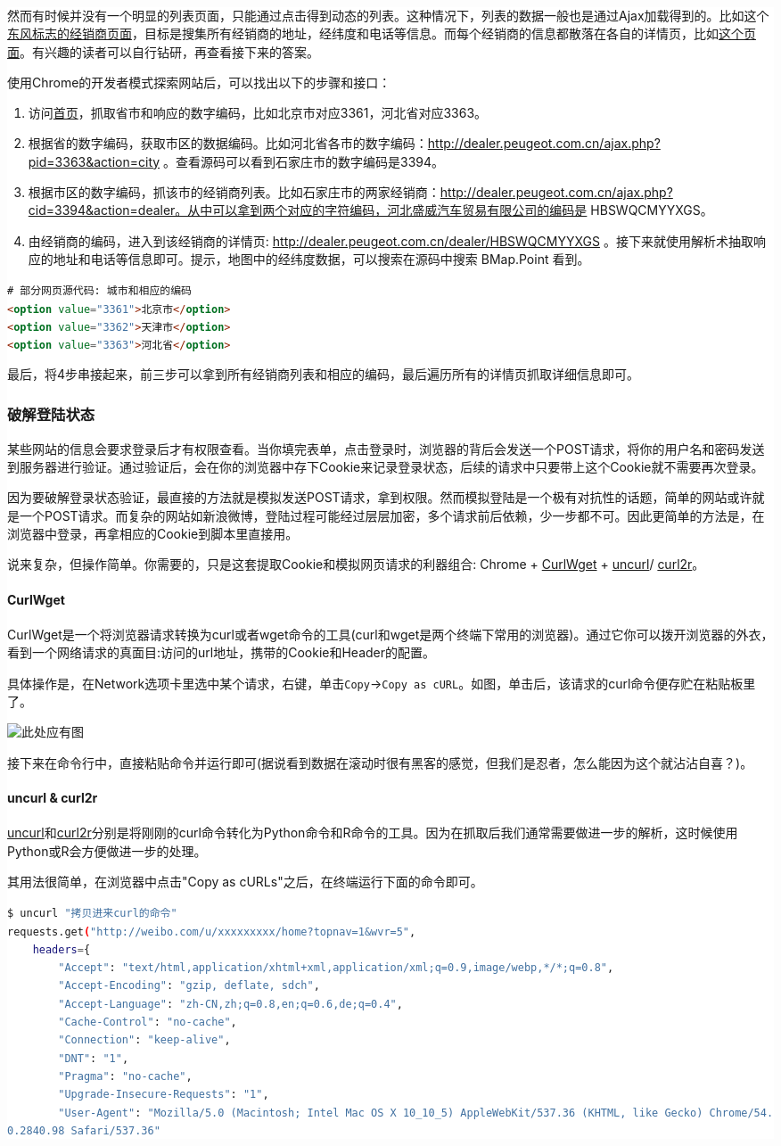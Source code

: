 然而有时候并没有一个明显的列表页面，只能通过点击得到动态的列表。这种情况下，列表的数据一般也是通过Ajax加载得到的。比如这个[东风标志的经销商页面](http://dealer.peugeot.com.cn/)，目标是搜集所有经销商的地址，经纬度和电话等信息。而每个经销商的信息都散落在各自的详情页，比如[这个页面](http://dealer.peugeot.com.cn/dealer/XTCLQCXSFWYXGS/)。有兴趣的读者可以自行钻研，再查看接下来的答案。

使用Chrome的开发者模式探索网站后，可以找出以下的步骤和接口：

1. 访问[首页](http://www.peugeot.com.cn/)，抓取省市和响应的数字编码，比如北京市对应3361，河北省对应3363。


1. 根据省的数字编码，获取市区的数据编码。比如河北省各市的数字编码：http://dealer.peugeot.com.cn/ajax.php?pid=3363&action=city 。查看源码可以看到石家庄市的数字编码是3394。

1. 根据市区的数字编码，抓该市的经销商列表。比如石家庄市的两家经销商：http://dealer.peugeot.com.cn/ajax.php?cid=3394&action=dealer。从中可以拿到两个对应的字符编码，河北盛威汽车贸易有限公司的编码是 HBSWQCMYYXGS。

1. 由经销商的编码，进入到该经销商的详情页: http://dealer.peugeot.com.cn/dealer/HBSWQCMYYXGS 。接下来就使用解析术抽取响应的地址和电话等信息即可。提示，地图中的经纬度数据，可以搜索在源码中搜索 BMap.Point 看到。

```HTML
# 部分网页源代码: 城市和相应的编码
<option value="3361">北京市</option>
<option value="3362">天津市</option>
<option value="3363">河北省</option>
```

最后，将4步串接起来，前三步可以拿到所有经销商列表和相应的编码，最后遍历所有的详情页抓取详细信息即可。


### 破解登陆状态

某些网站的信息会要求登录后才有权限查看。当你填完表单，点击登录时，浏览器的背后会发送一个POST请求，将你的用户名和密码发送到服务器进行验证。通过验证后，会在你的浏览器中存下Cookie来记录登录状态，后续的请求中只要带上这个Cookie就不需要再次登录。

因为要破解登录状态验证，最直接的方法就是模拟发送POST请求，拿到权限。然而模拟登陆是一个极有对抗性的话题，简单的网站或许就是一个POST请求。而复杂的网站如新浪微博，登陆过程可能经过层层加密，多个请求前后依赖，少一步都不可。因此更简单的方法是，在浏览器中登录，再拿相应的Cookie到脚本里直接用。

说来复杂，但操作简单。你需要的，只是这套提取Cookie和模拟网页请求的利器组合: Chrome + [CurlWget](https://chrome.google.com/webstore/detail/curlwget/jmocjfidanebdlinpbcdkcmgdifblncg) + [uncurl](https://github.com/spulec/uncurl)/ [curl2r](https://github.com/badbye/curl2r)。

#### CurlWget

CurlWget是一个将浏览器请求转换为curl或者wget命令的工具(curl和wget是两个终端下常用的浏览器)。通过它你可以拨开浏览器的外衣，看到一个网络请求的真面目:访问的url地址，携带的Cookie和Header的配置。

具体操作是，在Network选项卡里选中某个请求，右键，单击`Copy`->`Copy as cURL`。如图，单击后，该请求的curl命令便存贮在粘贴板里了。

![此处应有图](https://user-images.githubusercontent.com/3295865/29703633-e207c9fe-89a8-11e7-90ce-781cc5e0a028.png)

接下来在命令行中，直接粘贴命令并运行即可(据说看到数据在滚动时很有黑客的感觉，但我们是忍者，怎么能因为这个就沾沾自喜？)。

#### uncurl & curl2r

[uncurl](https://github.com/spulec/uncurl)和[curl2r](https://github.com/badbye/curl2r)分别是将刚刚的curl命令转化为Python命令和R命令的工具。因为在抓取后我们通常需要做进一步的解析，这时候使用Python或R会方便做进一步的处理。

其用法很简单，在浏览器中点击"Copy as cURLs"之后，在终端运行下面的命令即可。

```bash
$ uncurl "拷贝进来curl的命令"
requests.get("http://weibo.com/u/xxxxxxxxx/home?topnav=1&wvr=5",
    headers={
        "Accept": "text/html,application/xhtml+xml,application/xml;q=0.9,image/webp,*/*;q=0.8",
        "Accept-Encoding": "gzip, deflate, sdch",
        "Accept-Language": "zh-CN,zh;q=0.8,en;q=0.6,de;q=0.4",
        "Cache-Control": "no-cache",
        "Connection": "keep-alive",
        "DNT": "1",
        "Pragma": "no-cache",
        "Upgrade-Insecure-Requests": "1",
        "User-Agent": "Mozilla/5.0 (Macintosh; Intel Mac OS X 10_10_5) AppleWebKit/537.36 (KHTML, like Gecko) Chrome/54.0.2840.98 Safari/537.36"
```